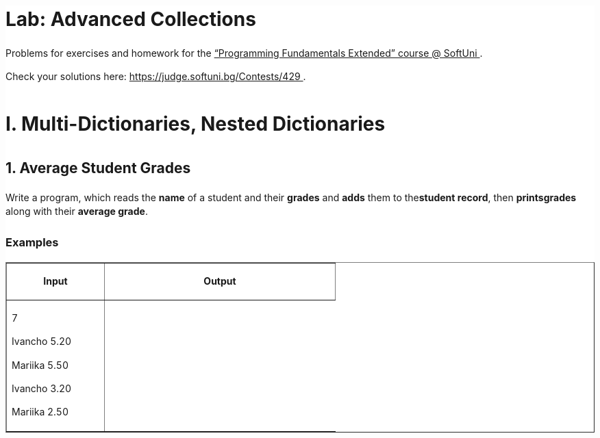 <h1>
    Lab: Advanced Collections
</h1>
<p>
    Problems for exercises and homework for the
    <a href="https://softuni.bg/courses/programming-fundamentals">
        “Programming Fundamentals Extended” course @ SoftUni
    </a>
    .
</p>
<p>
    Check your solutions here:
    <a href="https://judge.softuni.bg/Contests/429">
        https://judge.softuni.bg/Contests/429
    </a>
    .
</p>
<h1>
    I. Multi-Dictionaries, Nested Dictionaries
</h1>
<h2>
    1. Average Student Grades
</h2>
<p>
    Write a program, which reads the <strong>name</strong> of a student and
their <strong>grades</strong> and <strong>adds</strong> them to the<strong>student record</strong>, then <strong>prints</strong><strong>grades</strong> along with their <strong>average grade</strong>.    <strong></strong>
</p>
<h3>
    Examples
</h3>
<table border="1" cellspacing="0" cellpadding="0" width="0">
    <tbody>
        <tr>
            <td width="128" valign="top">
                <p align="center">
                    <strong>Input</strong>
                </p>
            </td>
            <td width="322" valign="top">
                <p align="center">
                    <strong>Output</strong>
                </p>
            </td>
        </tr>
        <tr>
            <td width="128" valign="top">
                <p>
                    7
                </p>
                <p>
                    Ivancho 5.20
                </p>
                <p>
                    Mariika 5.50
                </p>
                <p>
                    Ivancho 3.20
                </p>
                <p>
                    Mariika 2.50
                </p>
                <p>